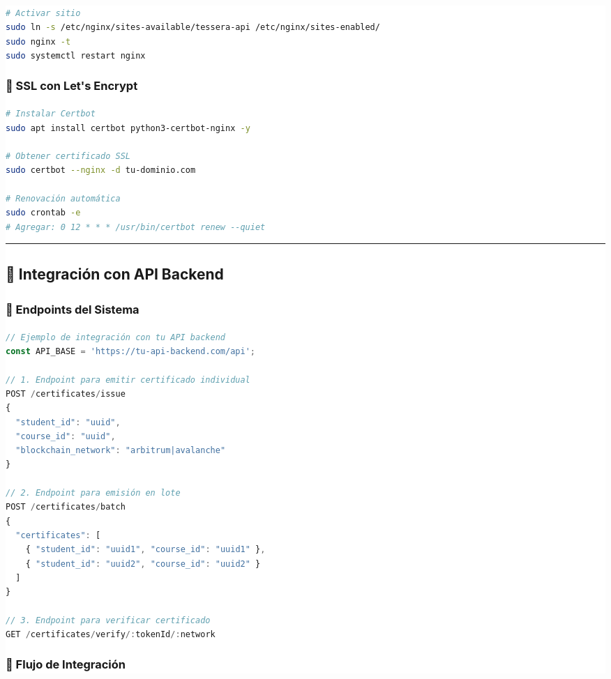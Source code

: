 ```bash
# Activar sitio
sudo ln -s /etc/nginx/sites-available/tessera-api /etc/nginx/sites-enabled/
sudo nginx -t
sudo systemctl restart nginx
```

### 🔐 SSL con Let's Encrypt

```bash
# Instalar Certbot
sudo apt install certbot python3-certbot-nginx -y

# Obtener certificado SSL
sudo certbot --nginx -d tu-dominio.com

# Renovación automática
sudo crontab -e
# Agregar: 0 12 * * * /usr/bin/certbot renew --quiet
```

---

## 🔗 Integración con API Backend

### 📡 Endpoints del Sistema

```javascript
// Ejemplo de integración con tu API backend
const API_BASE = 'https://tu-api-backend.com/api';

// 1. Endpoint para emitir certificado individual
POST /certificates/issue
{
  "student_id": "uuid",
  "course_id": "uuid", 
  "blockchain_network": "arbitrum|avalanche"
}

// 2. Endpoint para emisión en lote
POST /certificates/batch
{
  "certificates": [
    { "student_id": "uuid1", "course_id": "uuid1" },
    { "student_id": "uuid2", "course_id": "uuid2" }
  ]
}

// 3. Endpoint para verificar certificado
GET /certificates/verify/:tokenId/:network
```

### 🔄 Flujo de Integración
